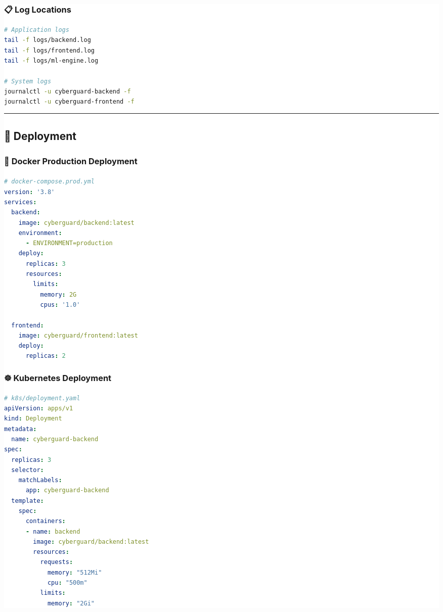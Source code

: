 ### 📋 **Log Locations**

```bash
# Application logs
tail -f logs/backend.log
tail -f logs/frontend.log
tail -f logs/ml-engine.log

# System logs
journalctl -u cyberguard-backend -f
journalctl -u cyberguard-frontend -f
```

---

## 🚀 Deployment

### 🐳 **Docker Production Deployment**

```yaml
# docker-compose.prod.yml
version: '3.8'
services:
  backend:
    image: cyberguard/backend:latest
    environment:
      - ENVIRONMENT=production
    deploy:
      replicas: 3
      resources:
        limits:
          memory: 2G
          cpus: '1.0'
  
  frontend:
    image: cyberguard/frontend:latest
    deploy:
      replicas: 2
```

### ☸️ **Kubernetes Deployment**

```yaml
# k8s/deployment.yaml
apiVersion: apps/v1
kind: Deployment
metadata:
  name: cyberguard-backend
spec:
  replicas: 3
  selector:
    matchLabels:
      app: cyberguard-backend
  template:
    spec:
      containers:
      - name: backend
        image: cyberguard/backend:latest
        resources:
          requests:
            memory: "512Mi"
            cpu: "500m"
          limits:
            memory: "2Gi"
```